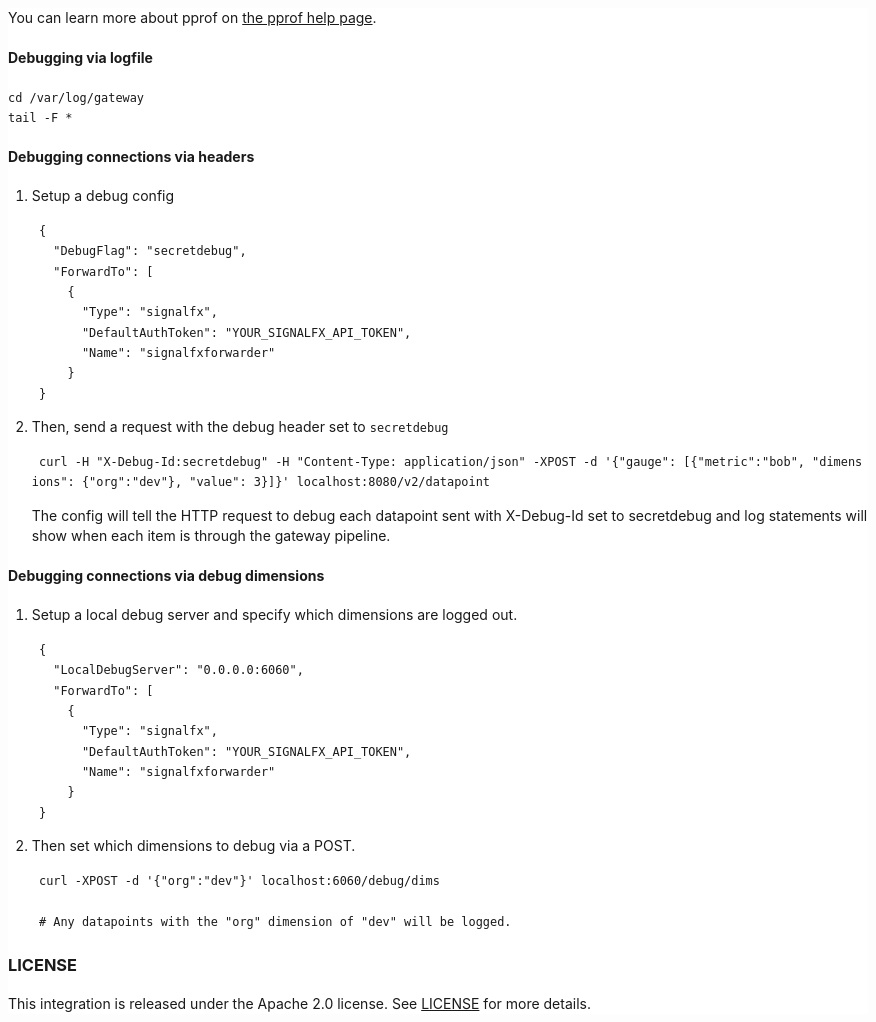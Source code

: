 You can learn more about pprof on [the pprof help page](http://golang.org/pkg/net/http/pprof/).

#### Debugging via logfile

    cd /var/log/gateway
    tail -F *

#### Debugging connections via headers

1. Setup a debug config

        {
          "DebugFlag": "secretdebug",
          "ForwardTo": [
            {
              "Type": "signalfx",
              "DefaultAuthToken": "YOUR_SIGNALFX_API_TOKEN",
              "Name": "signalfxforwarder"
            }
        }

2. Then, send a request with the debug header set to `secretdebug`

        curl -H "X-Debug-Id:secretdebug" -H "Content-Type: application/json" -XPOST -d '{"gauge": [{"metric":"bob", "dimensions": {"org":"dev"}, "value": 3}]}' localhost:8080/v2/datapoint

    The config will tell the HTTP request to debug each datapoint sent with X-Debug-Id
    set to secretdebug and log statements will show when each item is through the gateway pipeline.

#### Debugging connections via debug dimensions

1. Setup a local debug server and specify which dimensions are
logged out.

        {
          "LocalDebugServer": "0.0.0.0:6060",
          "ForwardTo": [
            {
              "Type": "signalfx",
              "DefaultAuthToken": "YOUR_SIGNALFX_API_TOKEN",
              "Name": "signalfxforwarder"
            }
        }

2. Then set which dimensions to debug via a POST.

        curl -XPOST -d '{"org":"dev"}' localhost:6060/debug/dims

        # Any datapoints with the "org" dimension of "dev" will be logged.


### LICENSE

This integration is released under the Apache 2.0 license. See [LICENSE](../LICENSE) for more details.
